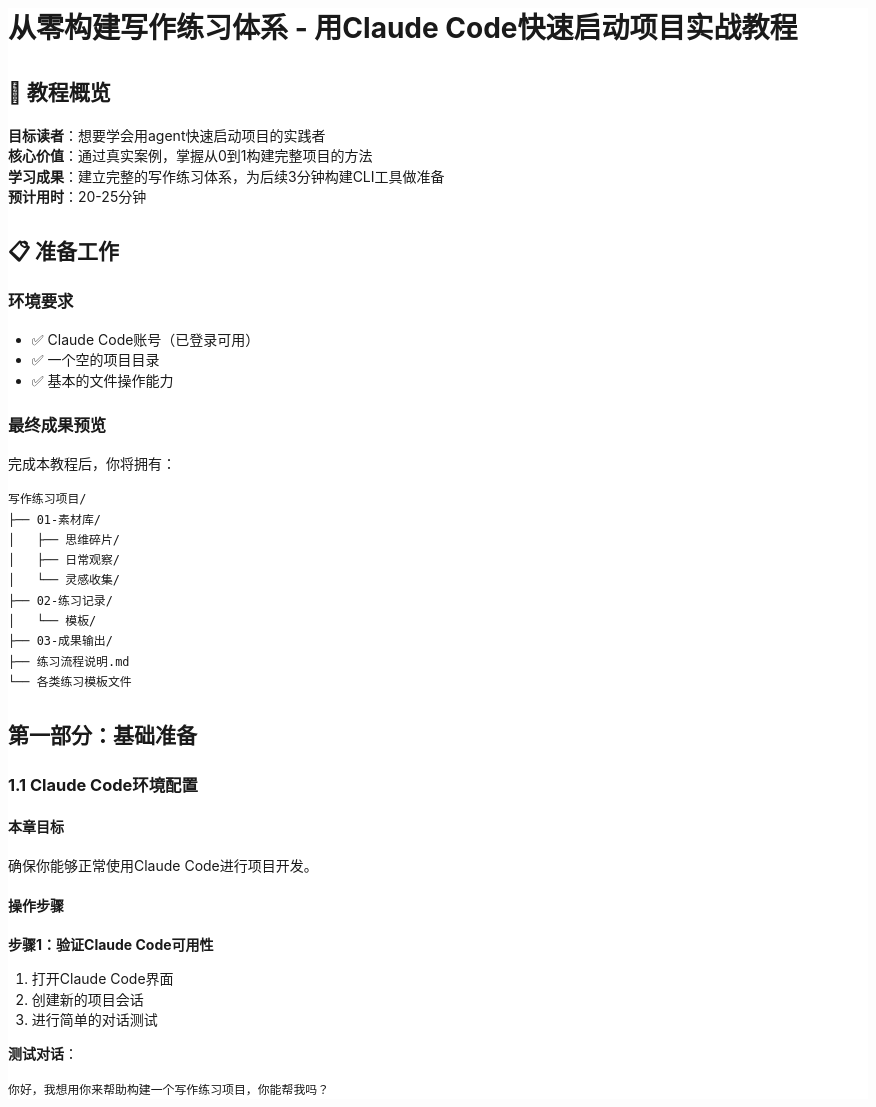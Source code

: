 # 从零构建写作练习体系 - 用Claude Code快速启动项目实战教程

## 🎯 教程概览

**目标读者**：想要学会用agent快速启动项目的实践者  
**核心价值**：通过真实案例，掌握从0到1构建完整项目的方法  
**学习成果**：建立完整的写作练习体系，为后续3分钟构建CLI工具做准备  
**预计用时**：20-25分钟

## 📋 准备工作

### 环境要求
- ✅ Claude Code账号（已登录可用）
- ✅ 一个空的项目目录
- ✅ 基本的文件操作能力

### 最终成果预览
完成本教程后，你将拥有：
```
写作练习项目/
├── 01-素材库/
│   ├── 思维碎片/
│   ├── 日常观察/
│   └── 灵感收集/
├── 02-练习记录/
│   └── 模板/
├── 03-成果输出/
├── 练习流程说明.md
└── 各类练习模板文件
```

## 第一部分：基础准备

### 1.1 Claude Code环境配置

#### 本章目标
确保你能够正常使用Claude Code进行项目开发。

#### 操作步骤

**步骤1：验证Claude Code可用性**
1. 打开Claude Code界面
2. 创建新的项目会话
3. 进行简单的对话测试

**测试对话**：
```text
你好，我想用你来帮助构建一个写作练习项目，你能帮我吗？
```
